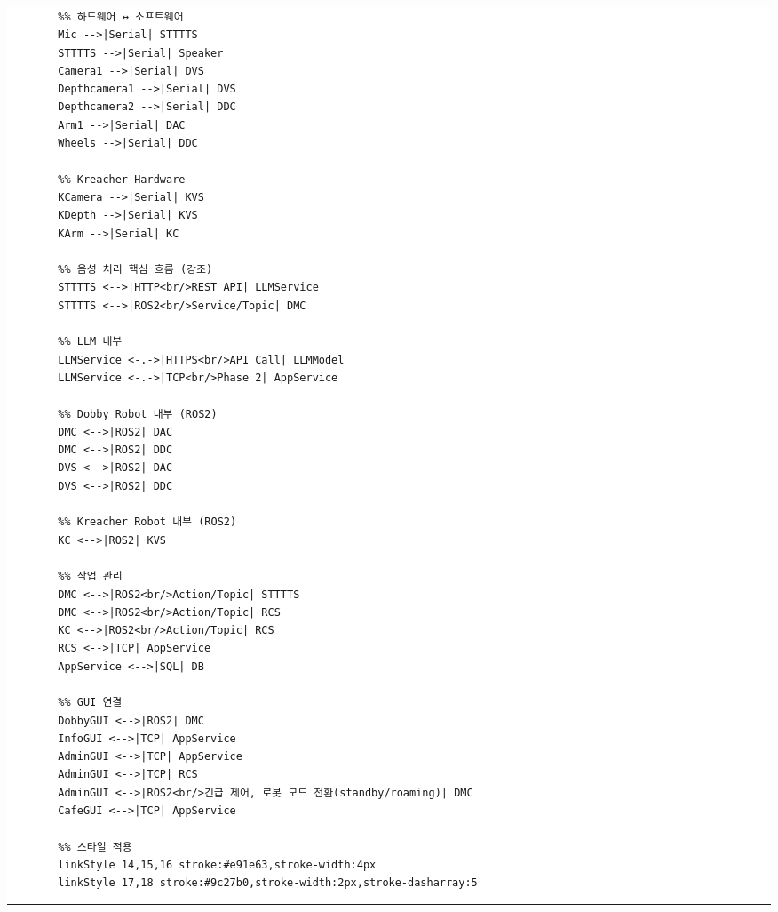 ```
        %% 하드웨어 ↔ 소프트웨어
        Mic -->|Serial| STTTTS
        STTTTS -->|Serial| Speaker
        Camera1 -->|Serial| DVS
        Depthcamera1 -->|Serial| DVS
        Depthcamera2 -->|Serial| DDC
        Arm1 -->|Serial| DAC
        Wheels -->|Serial| DDC
        
        %% Kreacher Hardware
        KCamera -->|Serial| KVS
        KDepth -->|Serial| KVS
        KArm -->|Serial| KC
        
        %% 음성 처리 핵심 흐름 (강조)
        STTTTS <-->|HTTP<br/>REST API| LLMService
        STTTTS <-->|ROS2<br/>Service/Topic| DMC
        
        %% LLM 내부
        LLMService <-.->|HTTPS<br/>API Call| LLMModel
        LLMService <-.->|TCP<br/>Phase 2| AppService
        
        %% Dobby Robot 내부 (ROS2)
        DMC <-->|ROS2| DAC
        DMC <-->|ROS2| DDC
        DVS <-->|ROS2| DAC
        DVS <-->|ROS2| DDC
        
        %% Kreacher Robot 내부 (ROS2)
        KC <-->|ROS2| KVS
        
        %% 작업 관리
        DMC <-->|ROS2<br/>Action/Topic| STTTTS
        DMC <-->|ROS2<br/>Action/Topic| RCS
        KC <-->|ROS2<br/>Action/Topic| RCS
        RCS <-->|TCP| AppService
        AppService <-->|SQL| DB
        
        %% GUI 연결
        DobbyGUI <-->|ROS2| DMC
        InfoGUI <-->|TCP| AppService
        AdminGUI <-->|TCP| AppService
        AdminGUI <-->|TCP| RCS
        AdminGUI <-->|ROS2<br/>긴급 제어, 로봇 모드 전환(standby/roaming)| DMC
        CafeGUI <-->|TCP| AppService
        
        %% 스타일 적용
        linkStyle 14,15,16 stroke:#e91e63,stroke-width:4px
        linkStyle 17,18 stroke:#9c27b0,stroke-width:2px,stroke-dasharray:5
```
---

